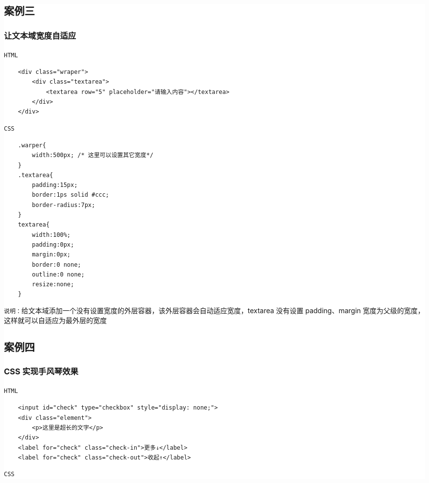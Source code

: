 ## 案例三

### 让文本域宽度自适应

`HTML`

```
    <div class="wraper">
        <div class="textarea">
            <textarea row="5" placeholder="请输入内容"></textarea>
        </div>
    </div>
```

`CSS`

```
    .warper{
        width:500px; /* 这里可以设置其它宽度*/
    }
    .textarea{
        padding:15px;
        border:1ps solid #ccc;
        border-radius:7px;
    }
    textarea{
        width:100%;
        padding:0px;
        margin:0px;
        border:0 none;
        outline:0 none;
        resize:none;
    }
```

`说明：`给文本域添加一个没有设置宽度的外层容器，该外层容器会自动适应宽度，textarea 没有设置 padding、margin 宽度为父级的宽度，这样就可以自适应为最外层的宽度

## 案例四

### CSS 实现手风琴效果

`HTML`

```
    <input id="check" type="checkbox" style="display: none;">
    <div class="element">
        <p>这里是超长的文字</p>
    </div>
    <label for="check" class="check-in">更多↓</label>
    <label for="check" class="check-out">收起↑</label>
```

`CSS`
